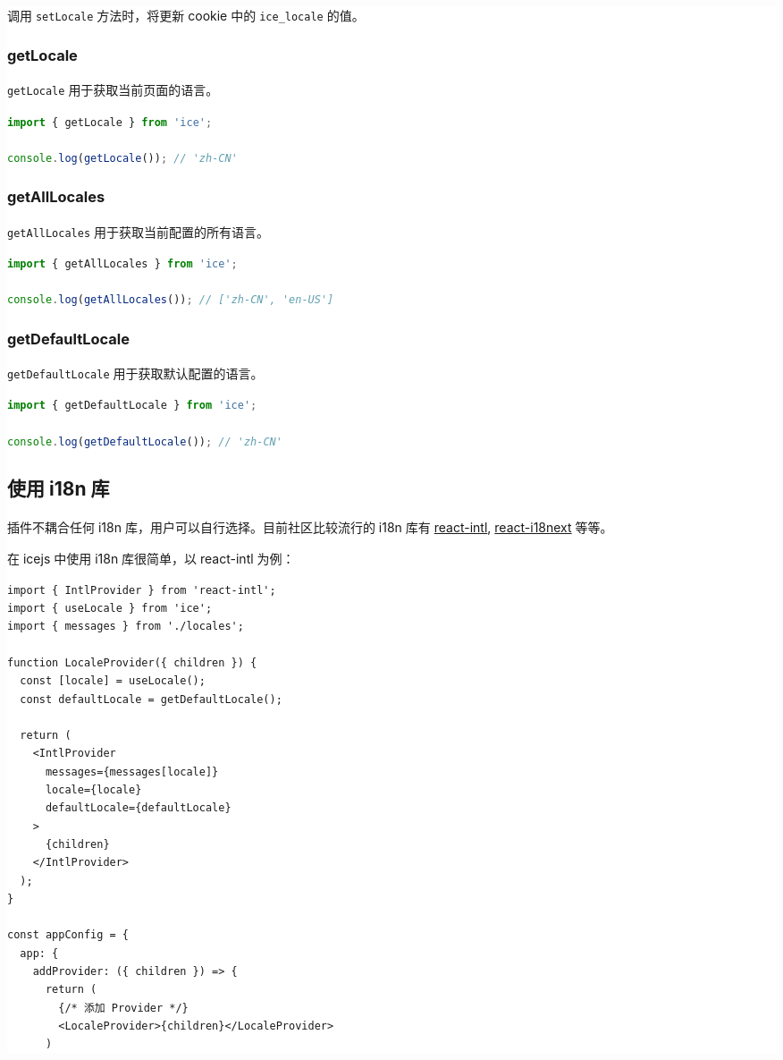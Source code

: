 调用 `setLocale` 方法时，将更新 cookie 中的 `ice_locale` 的值。

### getLocale

`getLocale` 用于获取当前页面的语言。
```jsx
import { getLocale } from 'ice';

console.log(getLocale()); // 'zh-CN'
```

### getAllLocales

`getAllLocales` 用于获取当前配置的所有语言。

```jsx
import { getAllLocales } from 'ice';

console.log(getAllLocales()); // ['zh-CN', 'en-US']
```

### getDefaultLocale

`getDefaultLocale` 用于获取默认配置的语言。

```jsx
import { getDefaultLocale } from 'ice';

console.log(getDefaultLocale()); // 'zh-CN'
```

## 使用 i18n 库

插件不耦合任何 i18n 库，用户可以自行选择。目前社区比较流行的 i18n 库有 [react-intl](https://formatjs.io/docs/getting-started/installation/), [react-i18next](https://react.i18next.com/) 等等。

在 icejs 中使用 i18n 库很简单，以 react-intl 为例：

<Tabs>
<TabItem value="tsx" label="app.ts">

```tsx
import { IntlProvider } from 'react-intl';
import { useLocale } from 'ice';
import { messages } from './locales';

function LocaleProvider({ children }) {
  const [locale] = useLocale();
  const defaultLocale = getDefaultLocale();

  return (
    <IntlProvider 
      messages={messages[locale]} 
      locale={locale}
      defaultLocale={defaultLocale}
    >
      {children}
    </IntlProvider>
  );
}

const appConfig = {
  app: {
    addProvider: ({ children }) => {
      return (
        {/* 添加 Provider */}
        <LocaleProvider>{children}</LocaleProvider>
      )
```